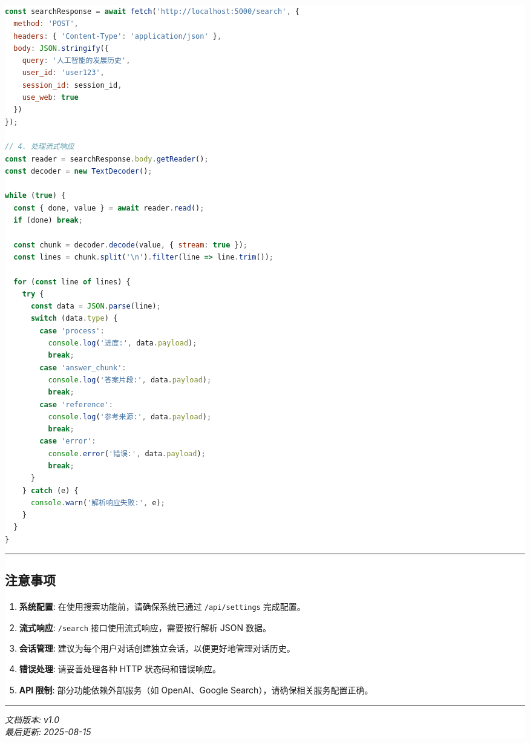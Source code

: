 ```javascript
const searchResponse = await fetch('http://localhost:5000/search', {
  method: 'POST',
  headers: { 'Content-Type': 'application/json' },
  body: JSON.stringify({
    query: '人工智能的发展历史',
    user_id: 'user123',
    session_id: session_id,
    use_web: true
  })
});

// 4. 处理流式响应
const reader = searchResponse.body.getReader();
const decoder = new TextDecoder();

while (true) {
  const { done, value } = await reader.read();
  if (done) break;
  
  const chunk = decoder.decode(value, { stream: true });
  const lines = chunk.split('\n').filter(line => line.trim());
  
  for (const line of lines) {
    try {
      const data = JSON.parse(line);
      switch (data.type) {
        case 'process':
          console.log('进度:', data.payload);
          break;
        case 'answer_chunk':
          console.log('答案片段:', data.payload);
          break;
        case 'reference':
          console.log('参考来源:', data.payload);
          break;
        case 'error':
          console.error('错误:', data.payload);
          break;
      }
    } catch (e) {
      console.warn('解析响应失败:', e);
    }
  }
}
```

---

## 注意事项

1. **系统配置**: 在使用搜索功能前，请确保系统已通过 `/api/settings` 完成配置。

2. **流式响应**: `/search` 接口使用流式响应，需要按行解析 JSON 数据。

3. **会话管理**: 建议为每个用户对话创建独立会话，以便更好地管理对话历史。

4. **错误处理**: 请妥善处理各种 HTTP 状态码和错误响应。

5. **API 限制**: 部分功能依赖外部服务（如 OpenAI、Google Search），请确保相关服务配置正确。

---

*文档版本: v1.0*  
*最后更新: 2025-08-15* 